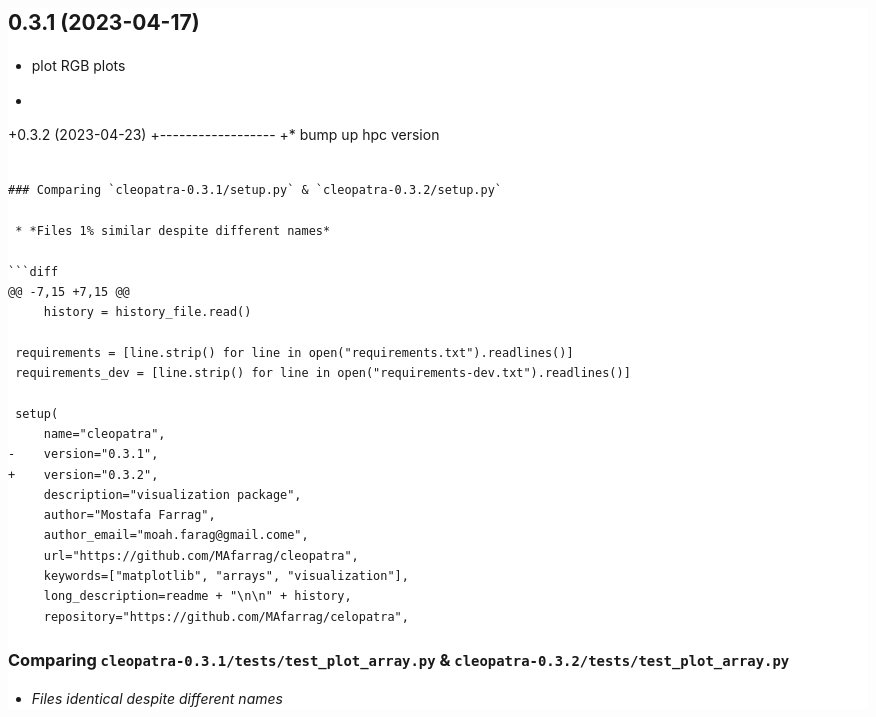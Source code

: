  0.3.1 (2023-04-17)
 ------------------
 * plot RGB plots
+
+0.3.2 (2023-04-23)
+------------------
+* bump up hpc version
```

### Comparing `cleopatra-0.3.1/setup.py` & `cleopatra-0.3.2/setup.py`

 * *Files 1% similar despite different names*

```diff
@@ -7,15 +7,15 @@
     history = history_file.read()
 
 requirements = [line.strip() for line in open("requirements.txt").readlines()]
 requirements_dev = [line.strip() for line in open("requirements-dev.txt").readlines()]
 
 setup(
     name="cleopatra",
-    version="0.3.1",
+    version="0.3.2",
     description="visualization package",
     author="Mostafa Farrag",
     author_email="moah.farag@gmail.come",
     url="https://github.com/MAfarrag/cleopatra",
     keywords=["matplotlib", "arrays", "visualization"],
     long_description=readme + "\n\n" + history,
     repository="https://github.com/MAfarrag/celopatra",
```

### Comparing `cleopatra-0.3.1/tests/test_plot_array.py` & `cleopatra-0.3.2/tests/test_plot_array.py`

 * *Files identical despite different names*


